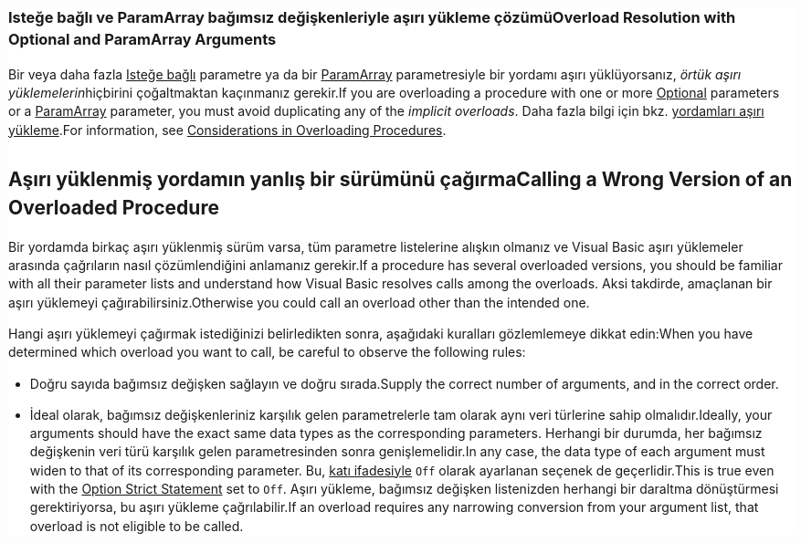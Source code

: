 ### <a name="overload-resolution-with-optional-and-paramarray-arguments"></a><span data-ttu-id="4a8c4-152">Isteğe bağlı ve ParamArray bağımsız değişkenleriyle aşırı yükleme çözümü</span><span class="sxs-lookup"><span data-stu-id="4a8c4-152">Overload Resolution with Optional and ParamArray Arguments</span></span>

 <span data-ttu-id="4a8c4-153">Bir veya daha fazla [Isteğe bağlı](../../../language-reference/modifiers/optional.md) parametre ya da bir [ParamArray](../../../language-reference/modifiers/paramarray.md) parametresiyle bir yordamı aşırı yüklüyorsanız, *örtük aşırı yüklemelerin*hiçbirini çoğaltmaktan kaçınmanız gerekir.</span><span class="sxs-lookup"><span data-stu-id="4a8c4-153">If you are overloading a procedure with one or more [Optional](../../../language-reference/modifiers/optional.md) parameters or a [ParamArray](../../../language-reference/modifiers/paramarray.md) parameter, you must avoid duplicating any of the *implicit overloads*.</span></span> <span data-ttu-id="4a8c4-154">Daha fazla bilgi için bkz. [yordamları aşırı yükleme](considerations-in-overloading-procedures.md).</span><span class="sxs-lookup"><span data-stu-id="4a8c4-154">For information, see [Considerations in Overloading Procedures](considerations-in-overloading-procedures.md).</span></span>

## <a name="calling-a-wrong-version-of-an-overloaded-procedure"></a><span data-ttu-id="4a8c4-155">Aşırı yüklenmiş yordamın yanlış bir sürümünü çağırma</span><span class="sxs-lookup"><span data-stu-id="4a8c4-155">Calling a Wrong Version of an Overloaded Procedure</span></span>

 <span data-ttu-id="4a8c4-156">Bir yordamda birkaç aşırı yüklenmiş sürüm varsa, tüm parametre listelerine alışkın olmanız ve Visual Basic aşırı yüklemeler arasında çağrıların nasıl çözümlendiğini anlamanız gerekir.</span><span class="sxs-lookup"><span data-stu-id="4a8c4-156">If a procedure has several overloaded versions, you should be familiar with all their parameter lists and understand how Visual Basic resolves calls among the overloads.</span></span> <span data-ttu-id="4a8c4-157">Aksi takdirde, amaçlanan bir aşırı yüklemeyi çağırabilirsiniz.</span><span class="sxs-lookup"><span data-stu-id="4a8c4-157">Otherwise you could call an overload other than the intended one.</span></span>

 <span data-ttu-id="4a8c4-158">Hangi aşırı yüklemeyi çağırmak istediğinizi belirledikten sonra, aşağıdaki kuralları gözlemlemeye dikkat edin:</span><span class="sxs-lookup"><span data-stu-id="4a8c4-158">When you have determined which overload you want to call, be careful to observe the following rules:</span></span>

- <span data-ttu-id="4a8c4-159">Doğru sayıda bağımsız değişken sağlayın ve doğru sırada.</span><span class="sxs-lookup"><span data-stu-id="4a8c4-159">Supply the correct number of arguments, and in the correct order.</span></span>

- <span data-ttu-id="4a8c4-160">İdeal olarak, bağımsız değişkenleriniz karşılık gelen parametrelerle tam olarak aynı veri türlerine sahip olmalıdır.</span><span class="sxs-lookup"><span data-stu-id="4a8c4-160">Ideally, your arguments should have the exact same data types as the corresponding parameters.</span></span> <span data-ttu-id="4a8c4-161">Herhangi bir durumda, her bağımsız değişkenin veri türü karşılık gelen parametresinden sonra genişlemelidir.</span><span class="sxs-lookup"><span data-stu-id="4a8c4-161">In any case, the data type of each argument must widen to that of its corresponding parameter.</span></span> <span data-ttu-id="4a8c4-162">Bu, [katı ifadesiyle](../../../language-reference/statements/option-strict-statement.md) `Off` olarak ayarlanan seçenek de geçerlidir.</span><span class="sxs-lookup"><span data-stu-id="4a8c4-162">This is true even with the [Option Strict Statement](../../../language-reference/statements/option-strict-statement.md) set to `Off`.</span></span> <span data-ttu-id="4a8c4-163">Aşırı yükleme, bağımsız değişken listenizden herhangi bir daraltma dönüştürmesi gerektiriyorsa, bu aşırı yükleme çağrılabilir.</span><span class="sxs-lookup"><span data-stu-id="4a8c4-163">If an overload requires any narrowing conversion from your argument list, that overload is not eligible to be called.</span></span>
